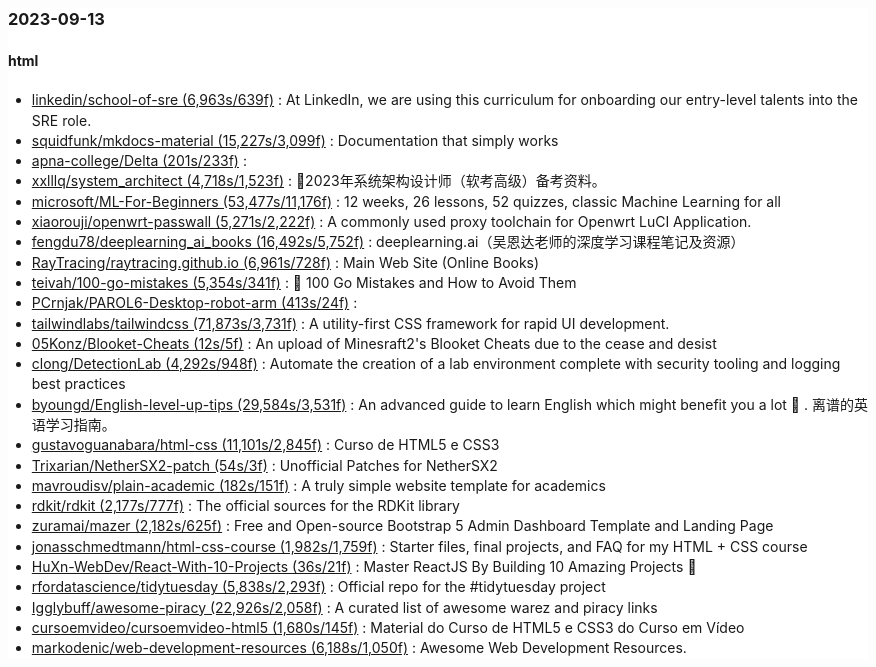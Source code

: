 ### 2023-09-13

#### html
* [linkedin/school-of-sre (6,963s/639f)](https://github.com/linkedin/school-of-sre) : At LinkedIn, we are using this curriculum for onboarding our entry-level talents into the SRE role.
* [squidfunk/mkdocs-material (15,227s/3,099f)](https://github.com/squidfunk/mkdocs-material) : Documentation that simply works
* [apna-college/Delta (201s/233f)](https://github.com/apna-college/Delta) : 
* [xxlllq/system_architect (4,718s/1,523f)](https://github.com/xxlllq/system_architect) : 💯2023年系统架构设计师（软考高级）备考资料。
* [microsoft/ML-For-Beginners (53,477s/11,176f)](https://github.com/microsoft/ML-For-Beginners) : 12 weeks, 26 lessons, 52 quizzes, classic Machine Learning for all
* [xiaorouji/openwrt-passwall (5,271s/2,222f)](https://github.com/xiaorouji/openwrt-passwall) : A commonly used proxy toolchain for Openwrt LuCI Application.
* [fengdu78/deeplearning_ai_books (16,492s/5,752f)](https://github.com/fengdu78/deeplearning_ai_books) : deeplearning.ai（吴恩达老师的深度学习课程笔记及资源）
* [RayTracing/raytracing.github.io (6,961s/728f)](https://github.com/RayTracing/raytracing.github.io) : Main Web Site (Online Books)
* [teivah/100-go-mistakes (5,354s/341f)](https://github.com/teivah/100-go-mistakes) : 📖 100 Go Mistakes and How to Avoid Them
* [PCrnjak/PAROL6-Desktop-robot-arm (413s/24f)](https://github.com/PCrnjak/PAROL6-Desktop-robot-arm) : 
* [tailwindlabs/tailwindcss (71,873s/3,731f)](https://github.com/tailwindlabs/tailwindcss) : A utility-first CSS framework for rapid UI development.
* [05Konz/Blooket-Cheats (12s/5f)](https://github.com/05Konz/Blooket-Cheats) : An upload of Minesraft2's Blooket Cheats due to the cease and desist
* [clong/DetectionLab (4,292s/948f)](https://github.com/clong/DetectionLab) : Automate the creation of a lab environment complete with security tooling and logging best practices
* [byoungd/English-level-up-tips (29,584s/3,531f)](https://github.com/byoungd/English-level-up-tips) : An advanced guide to learn English which might benefit you a lot 🎉 . 离谱的英语学习指南。
* [gustavoguanabara/html-css (11,101s/2,845f)](https://github.com/gustavoguanabara/html-css) : Curso de HTML5 e CSS3
* [Trixarian/NetherSX2-patch (54s/3f)](https://github.com/Trixarian/NetherSX2-patch) : Unofficial Patches for NetherSX2
* [mavroudisv/plain-academic (182s/151f)](https://github.com/mavroudisv/plain-academic) : A truly simple website template for academics
* [rdkit/rdkit (2,177s/777f)](https://github.com/rdkit/rdkit) : The official sources for the RDKit library
* [zuramai/mazer (2,182s/625f)](https://github.com/zuramai/mazer) : Free and Open-source Bootstrap 5 Admin Dashboard Template and Landing Page
* [jonasschmedtmann/html-css-course (1,982s/1,759f)](https://github.com/jonasschmedtmann/html-css-course) : Starter files, final projects, and FAQ for my HTML + CSS course
* [HuXn-WebDev/React-With-10-Projects (36s/21f)](https://github.com/HuXn-WebDev/React-With-10-Projects) : Master ReactJS By Building 10 Amazing Projects 💙
* [rfordatascience/tidytuesday (5,838s/2,293f)](https://github.com/rfordatascience/tidytuesday) : Official repo for the #tidytuesday project
* [Igglybuff/awesome-piracy (22,926s/2,058f)](https://github.com/Igglybuff/awesome-piracy) : A curated list of awesome warez and piracy links
* [cursoemvideo/cursoemvideo-html5 (1,680s/145f)](https://github.com/cursoemvideo/cursoemvideo-html5) : Material do Curso de HTML5 e CSS3 do Curso em Vídeo
* [markodenic/web-development-resources (6,188s/1,050f)](https://github.com/markodenic/web-development-resources) : Awesome Web Development Resources.
